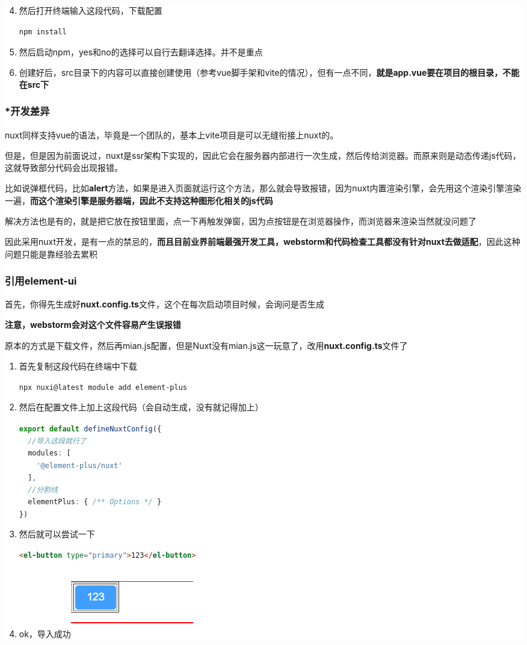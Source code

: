 4. 然后打开终端输入这段代码，下载配置

   ```
   npm install
   ```

5. 然后启动npm，yes和no的选择可以自行去翻译选择。并不是重点

6. 创建好后，src目录下的内容可以直接创建使用（参考vue脚手架和vite的情况），但有一点不同，**就是app.vue要在项目的根目录，不能在src下**

### *开发差异

nuxt同样支持vue的语法，毕竟是一个团队的，基本上vite项目是可以无缝衔接上nuxt的。

但是，但是因为前面说过，nuxt是ssr架构下实现的，因此它会在服务器内部进行一次生成，然后传给浏览器。而原来则是动态传递js代码，这就导致部分代码会出现报错。

比如说弹框代码，比如**alert**方法，如果是进入页面就运行这个方法，那么就会导致报错，因为nuxt内置渲染引擎，会先用这个渲染引擎渲染一遍，**而这个渲染引擎是服务器端，因此不支持这种图形化相关的js代码**

解决方法也是有的，就是把它放在按钮里面，点一下再触发弹窗，因为点按钮是在浏览器操作，而浏览器来渲染当然就没问题了

因此采用nuxt开发，是有一点的禁忌的，**而且目前业界前端最强开发工具，webstorm和代码检查工具都没有针对nuxt去做适配**，因此这种问题只能是靠经验去累积

### 引用element-ui

首先，你得先生成好**nuxt.config.ts**文件，这个在每次启动项目时候，会询问是否生成

**注意，webstorm会对这个文件容易产生误报错**

原本的方式是下载文件，然后再mian.js配置，但是Nuxt没有mian.js这一玩意了，改用**nuxt.config.ts**文件了

1. 首先复制这段代码在终端中下载

   ```
   npx nuxi@latest module add element-plus
   ```

2. 然后在配置文件上加上这段代码（会自动生成，没有就记得加上）

   ```ts
   export default defineNuxtConfig({
     //导入这段就行了
     modules: [
       '@element-plus/nuxt'
     ],
     //分割线
     elementPlus: { /** Options */ }
   })
   ```

3. 然后就可以尝试一下

   ```html
   <el-button type="primary">123</el-button>
   ```

4. ok，导入成功![element-ui](./2.Nuxt.assets/01055d26-8dcc-4b69-b007-775388987777.png)

